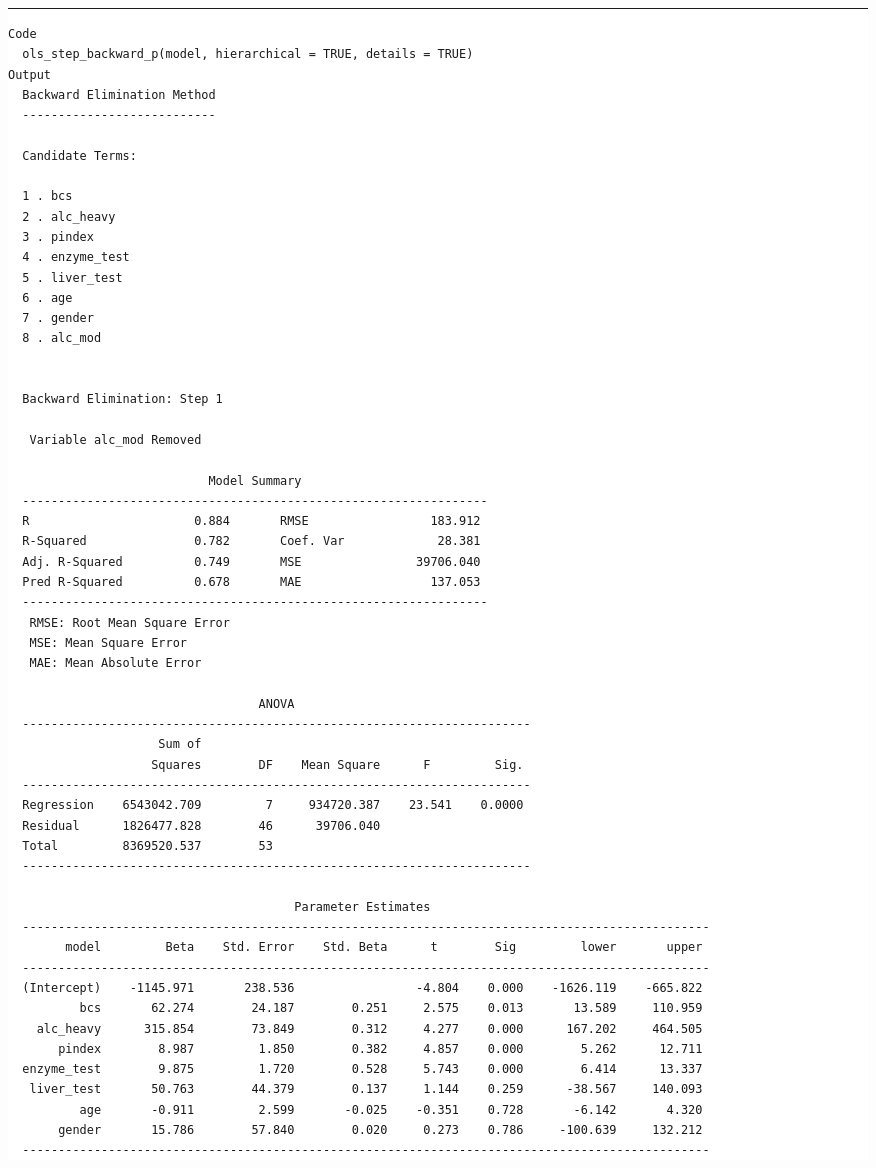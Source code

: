
---

    Code
      ols_step_backward_p(model, hierarchical = TRUE, details = TRUE)
    Output
      Backward Elimination Method 
      ---------------------------
      
      Candidate Terms: 
      
      1 . bcs 
      2 . alc_heavy 
      3 . pindex 
      4 . enzyme_test 
      5 . liver_test 
      6 . age 
      7 . gender 
      8 . alc_mod 
      
      
      Backward Elimination: Step 1 
      
       Variable alc_mod Removed 
      
                                Model Summary                           
      -----------------------------------------------------------------
      R                       0.884       RMSE                 183.912 
      R-Squared               0.782       Coef. Var             28.381 
      Adj. R-Squared          0.749       MSE                39706.040 
      Pred R-Squared          0.678       MAE                  137.053 
      -----------------------------------------------------------------
       RMSE: Root Mean Square Error 
       MSE: Mean Square Error 
       MAE: Mean Absolute Error 
      
                                       ANOVA                                  
      -----------------------------------------------------------------------
                         Sum of                                              
                        Squares        DF    Mean Square      F         Sig. 
      -----------------------------------------------------------------------
      Regression    6543042.709         7     934720.387    23.541    0.0000 
      Residual      1826477.828        46      39706.040                     
      Total         8369520.537        53                                    
      -----------------------------------------------------------------------
      
                                            Parameter Estimates                                        
      ------------------------------------------------------------------------------------------------
            model         Beta    Std. Error    Std. Beta      t        Sig         lower       upper 
      ------------------------------------------------------------------------------------------------
      (Intercept)    -1145.971       238.536                 -4.804    0.000    -1626.119    -665.822 
              bcs       62.274        24.187        0.251     2.575    0.013       13.589     110.959 
        alc_heavy      315.854        73.849        0.312     4.277    0.000      167.202     464.505 
           pindex        8.987         1.850        0.382     4.857    0.000        5.262      12.711 
      enzyme_test        9.875         1.720        0.528     5.743    0.000        6.414      13.337 
       liver_test       50.763        44.379        0.137     1.144    0.259      -38.567     140.093 
              age       -0.911         2.599       -0.025    -0.351    0.728       -6.142       4.320 
           gender       15.786        57.840        0.020     0.273    0.786     -100.639     132.212 
      ------------------------------------------------------------------------------------------------
      